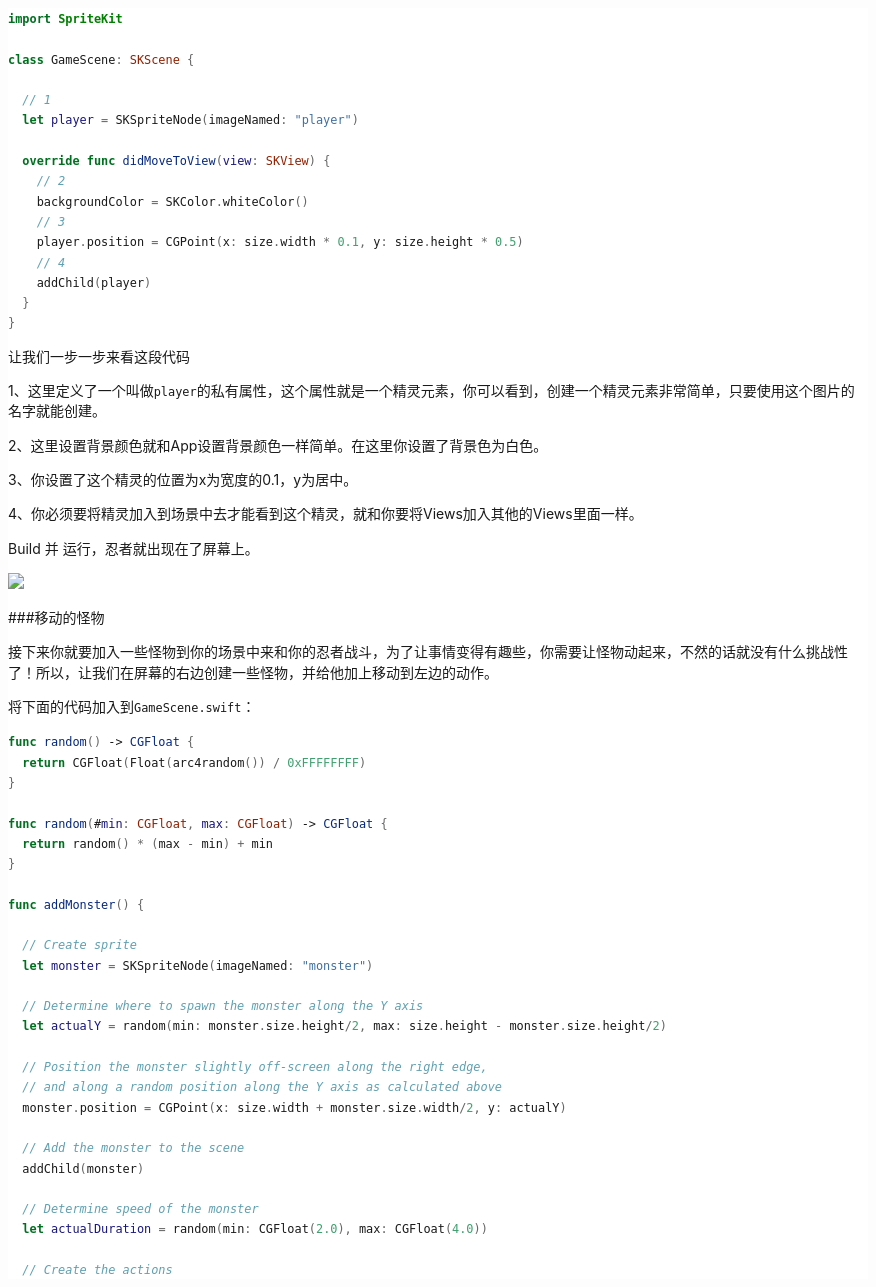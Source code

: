 ```swift
import SpriteKit
 
class GameScene: SKScene {
 
  // 1
  let player = SKSpriteNode(imageNamed: "player")
 
  override func didMoveToView(view: SKView) {
    // 2
    backgroundColor = SKColor.whiteColor()
    // 3
    player.position = CGPoint(x: size.width * 0.1, y: size.height * 0.5)
    // 4
    addChild(player)
  }
}
```

让我们一步一步来看这段代码

1、这里定义了一个叫做`player`的私有属性，这个属性就是一个精灵元素，你可以看到，创建一个精灵元素非常简单，只要使用这个图片的名字就能创建。

2、这里设置背景颜色就和App设置背景颜色一样简单。在这里你设置了背景色为白色。

3、你设置了这个精灵的位置为x为宽度的0.1，y为居中。

4、你必须要将精灵加入到场景中去才能看到这个精灵，就和你要将Views加入其他的Views里面一样。

Build 并 运行，忍者就出现在了屏幕上。

![](http://cdn1.raywenderlich.com/wp-content/uploads/2014/09/005_Ninja-480x269.png)

###移动的怪物

接下来你就要加入一些怪物到你的场景中来和你的忍者战斗，为了让事情变得有趣些，你需要让怪物动起来，不然的话就没有什么挑战性了！所以，让我们在屏幕的右边创建一些怪物，并给他加上移动到左边的动作。

将下面的代码加入到`GameScene.swift`：

```swift
func random() -> CGFloat {
  return CGFloat(Float(arc4random()) / 0xFFFFFFFF)
}
 
func random(#min: CGFloat, max: CGFloat) -> CGFloat {
  return random() * (max - min) + min
}
 
func addMonster() {
 
  // Create sprite
  let monster = SKSpriteNode(imageNamed: "monster")
 
  // Determine where to spawn the monster along the Y axis
  let actualY = random(min: monster.size.height/2, max: size.height - monster.size.height/2)
 
  // Position the monster slightly off-screen along the right edge,
  // and along a random position along the Y axis as calculated above
  monster.position = CGPoint(x: size.width + monster.size.width/2, y: actualY)
 
  // Add the monster to the scene
  addChild(monster)
 
  // Determine speed of the monster
  let actualDuration = random(min: CGFloat(2.0), max: CGFloat(4.0))
 
  // Create the actions
```